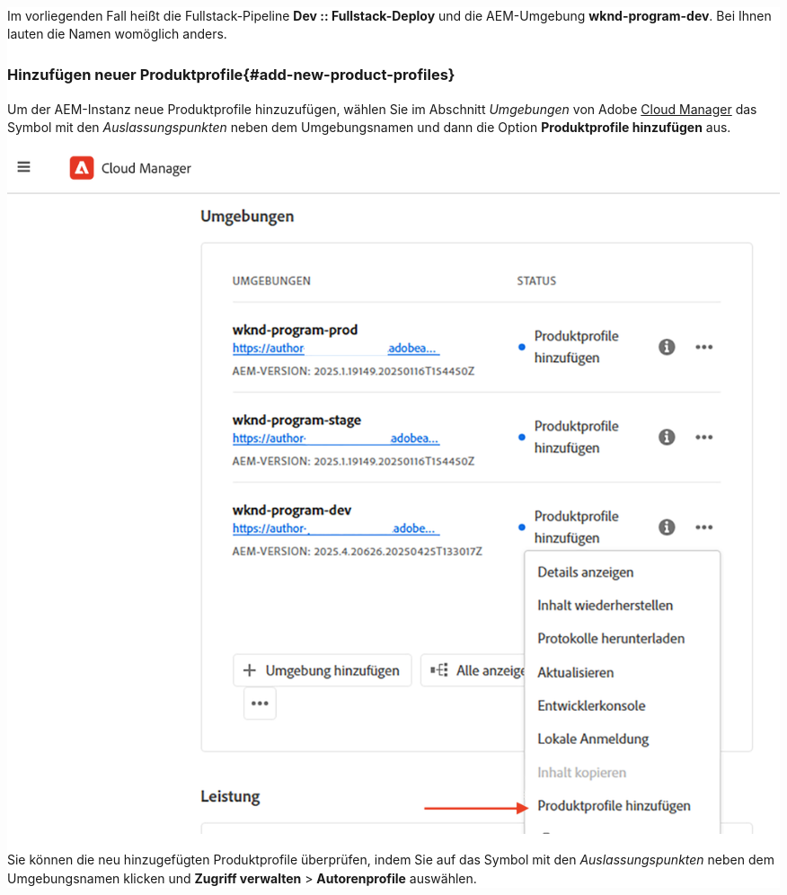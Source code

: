 Im vorliegenden Fall heißt die Fullstack-Pipeline **Dev :: Fullstack-Deploy** und die AEM-Umgebung **wknd-program-dev**. Bei Ihnen lauten die Namen womöglich anders.

### Hinzufügen neuer Produktprofile{#add-new-product-profiles}

Um der AEM-Instanz neue Produktprofile hinzuzufügen, wählen Sie im Abschnitt _Umgebungen_ von Adobe [Cloud Manager](https://my.cloudmanager.adobe.com/) das Symbol mit den _Auslassungspunkten_ neben dem Umgebungsnamen und dann die Option **Produktprofile hinzufügen** aus.

![Hinzufügen neuer Produktprofile](./assets/setup/add-new-product-profiles.png)

Sie können die neu hinzugefügten Produktprofile überprüfen, indem Sie auf das Symbol mit den _Auslassungspunkten_ neben dem Umgebungsnamen klicken und **Zugriff verwalten** > **Autorenprofile** auswählen.
